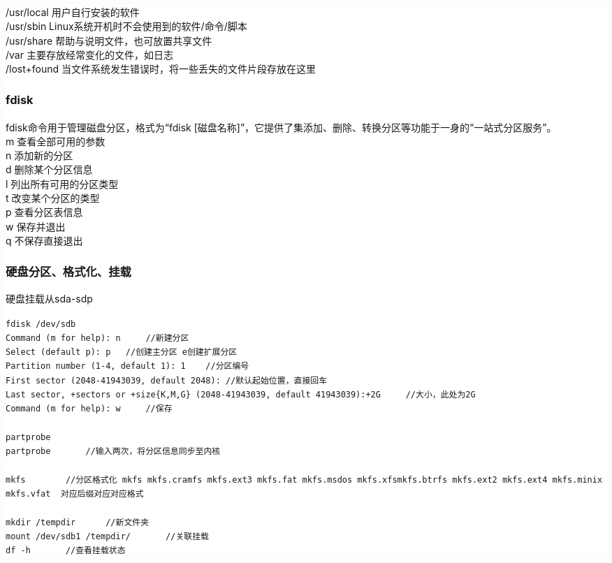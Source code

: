 /usr/local	用户自行安装的软件  
/usr/sbin	Linux系统开机时不会使用到的软件/命令/脚本  
/usr/share	帮助与说明文件，也可放置共享文件  
/var	主要存放经常变化的文件，如日志  
/lost+found	当文件系统发生错误时，将一些丢失的文件片段存放在这里  

### fdisk
fdisk命令用于管理磁盘分区，格式为“fdisk  [磁盘名称]”，它提供了集添加、删除、转换分区等功能于一身的“一站式分区服务”。  
m	查看全部可用的参数  
n	添加新的分区  
d	删除某个分区信息  
l	列出所有可用的分区类型  
t	改变某个分区的类型  
p	查看分区表信息  
w	保存并退出  
q	不保存直接退出  

### 硬盘分区、格式化、挂载
硬盘挂载从sda-sdp

    fdisk /dev/sdb
    Command (m for help): n     //新建分区
    Select (default p): p   //创建主分区 e创建扩展分区
    Partition number (1-4, default 1): 1    //分区编号
    First sector (2048-41943039, default 2048): //默认起始位置，直接回车
    Last sector, +sectors or +size{K,M,G} (2048-41943039, default 41943039):+2G     //大小，此处为2G
    Command (m for help): w     //保存

    partprobe
    partprobe       //输入两次，将分区信息同步至内核

    mkfs        //分区格式化 mkfs mkfs.cramfs mkfs.ext3 mkfs.fat mkfs.msdos mkfs.xfsmkfs.btrfs mkfs.ext2 mkfs.ext4 mkfs.minix mkfs.vfat  对应后缀对应对应格式

    mkdir /tempdir      //新文件夹
    mount /dev/sdb1 /tempdir/       //关联挂载
    df -h       //查看挂载状态
